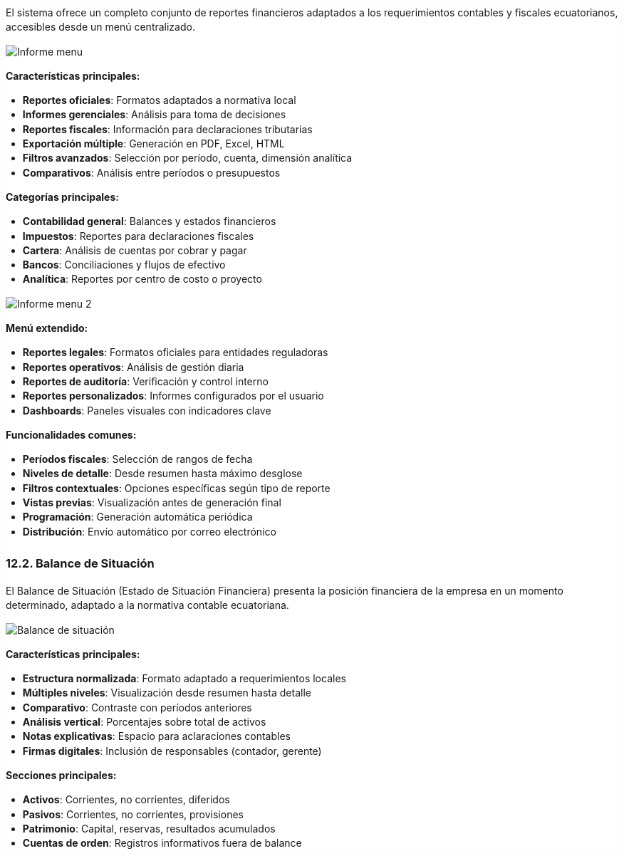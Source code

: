 El sistema ofrece un completo conjunto de reportes financieros adaptados a los requerimientos contables y fiscales ecuatorianos, accesibles desde un menú centralizado.

![Informe menu](odoo%2016%20módulos/97_informe%20menu.png)

**Características principales:**
- **Reportes oficiales**: Formatos adaptados a normativa local
- **Informes gerenciales**: Análisis para toma de decisiones
- **Reportes fiscales**: Información para declaraciones tributarias
- **Exportación múltiple**: Generación en PDF, Excel, HTML
- **Filtros avanzados**: Selección por período, cuenta, dimensión analítica
- **Comparativos**: Análisis entre períodos o presupuestos

**Categorías principales:**
- **Contabilidad general**: Balances y estados financieros
- **Impuestos**: Reportes para declaraciones fiscales
- **Cartera**: Análisis de cuentas por cobrar y pagar
- **Bancos**: Conciliaciones y flujos de efectivo
- **Analítica**: Reportes por centro de costo o proyecto

![Informe menu 2](odoo%2016%20módulos/98_informe%20menu%202.png)

**Menú extendido:**
- **Reportes legales**: Formatos oficiales para entidades reguladoras
- **Reportes operativos**: Análisis de gestión diaria
- **Reportes de auditoría**: Verificación y control interno
- **Reportes personalizados**: Informes configurados por el usuario
- **Dashboards**: Paneles visuales con indicadores clave

**Funcionalidades comunes:**
- **Períodos fiscales**: Selección de rangos de fecha
- **Niveles de detalle**: Desde resumen hasta máximo desglose
- **Filtros contextuales**: Opciones específicas según tipo de reporte
- **Vistas previas**: Visualización antes de generación final
- **Programación**: Generación automática periódica
- **Distribución**: Envío automático por correo electrónico

### 12.2. Balance de Situación

El Balance de Situación (Estado de Situación Financiera) presenta la posición financiera de la empresa en un momento determinado, adaptado a la normativa contable ecuatoriana.

![Balance de situación](odoo%2016%20módulos/99_balance%20de%20situacion.png)

**Características principales:**
- **Estructura normalizada**: Formato adaptado a requerimientos locales
- **Múltiples niveles**: Visualización desde resumen hasta detalle
- **Comparativo**: Contraste con períodos anteriores
- **Análisis vertical**: Porcentajes sobre total de activos
- **Notas explicativas**: Espacio para aclaraciones contables
- **Firmas digitales**: Inclusión de responsables (contador, gerente)

**Secciones principales:**
- **Activos**: Corrientes, no corrientes, diferidos
- **Pasivos**: Corrientes, no corrientes, provisiones
- **Patrimonio**: Capital, reservas, resultados acumulados
- **Cuentas de orden**: Registros informativos fuera de balance
